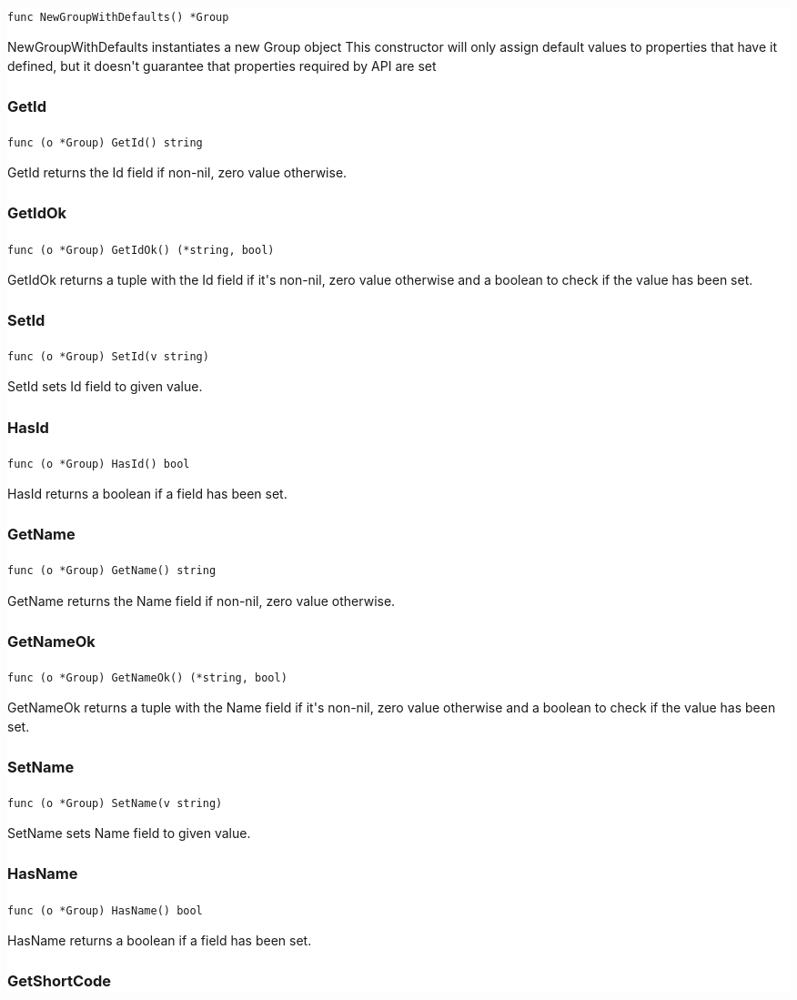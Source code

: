 `func NewGroupWithDefaults() *Group`

NewGroupWithDefaults instantiates a new Group object
This constructor will only assign default values to properties that have it defined,
but it doesn't guarantee that properties required by API are set

### GetId

`func (o *Group) GetId() string`

GetId returns the Id field if non-nil, zero value otherwise.

### GetIdOk

`func (o *Group) GetIdOk() (*string, bool)`

GetIdOk returns a tuple with the Id field if it's non-nil, zero value otherwise
and a boolean to check if the value has been set.

### SetId

`func (o *Group) SetId(v string)`

SetId sets Id field to given value.

### HasId

`func (o *Group) HasId() bool`

HasId returns a boolean if a field has been set.

### GetName

`func (o *Group) GetName() string`

GetName returns the Name field if non-nil, zero value otherwise.

### GetNameOk

`func (o *Group) GetNameOk() (*string, bool)`

GetNameOk returns a tuple with the Name field if it's non-nil, zero value otherwise
and a boolean to check if the value has been set.

### SetName

`func (o *Group) SetName(v string)`

SetName sets Name field to given value.

### HasName

`func (o *Group) HasName() bool`

HasName returns a boolean if a field has been set.

### GetShortCode
